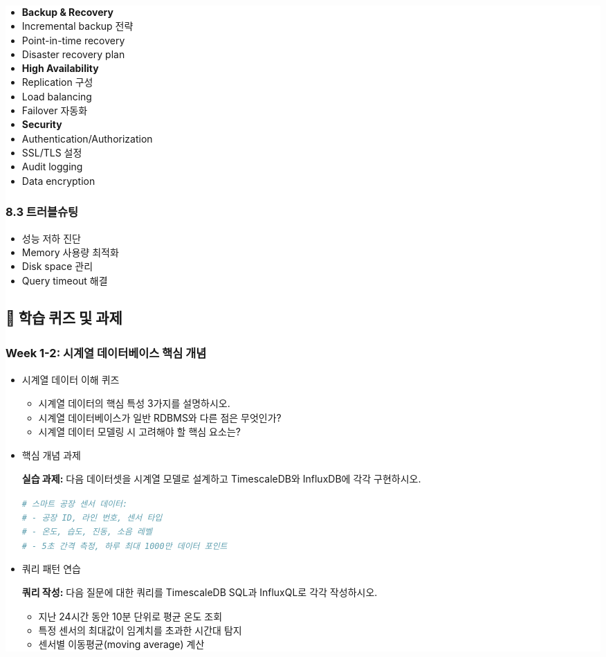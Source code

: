 - **Backup & Recovery**
- Incremental backup 전략
- Point-in-time recovery
- Disaster recovery plan
- **High Availability**
- Replication 구성
- Load balancing
- Failover 자동화
- **Security**
- Authentication/Authorization
- SSL/TLS 설정
- Audit logging
- Data encryption

### 8.3 트러블슈팅

- 성능 저하 진단
- Memory 사용량 최적화
- Disk space 관리
- Query timeout 해결

## 📝 학습 퀴즈 및 과제

### Week 1-2: 시계열 데이터베이스 핵심 개념

- 시계열 데이터 이해 퀴즈
    - 시계열 데이터의 핵심 특성 3가지를 설명하시오.
    - 시계열 데이터베이스가 일반 RDBMS와 다른 점은 무엇인가?
    - 시계열 데이터 모델링 시 고려해야 할 핵심 요소는?
- 핵심 개념 과제

  **실습 과제:** 다음 데이터셋을 시계열 모델로 설계하고 TimescaleDB와 InfluxDB에 각각 구현하시오.

    ```yaml
    # 스마트 공장 센서 데이터:
    # - 공장 ID, 라인 번호, 센서 타입
    # - 온도, 습도, 진동, 소음 레벨
    # - 5초 간격 측정, 하루 최대 1000만 데이터 포인트
    ```

- 쿼리 패턴 연습

  **쿼리 작성:** 다음 질문에 대한 쿼리를 TimescaleDB SQL과 InfluxQL로 각각 작성하시오.

    - 지난 24시간 동안 10분 단위로 평균 온도 조회
    - 특정 센서의 최대값이 임계치를 초과한 시간대 탐지
    - 센서별 이동평균(moving average) 계산
